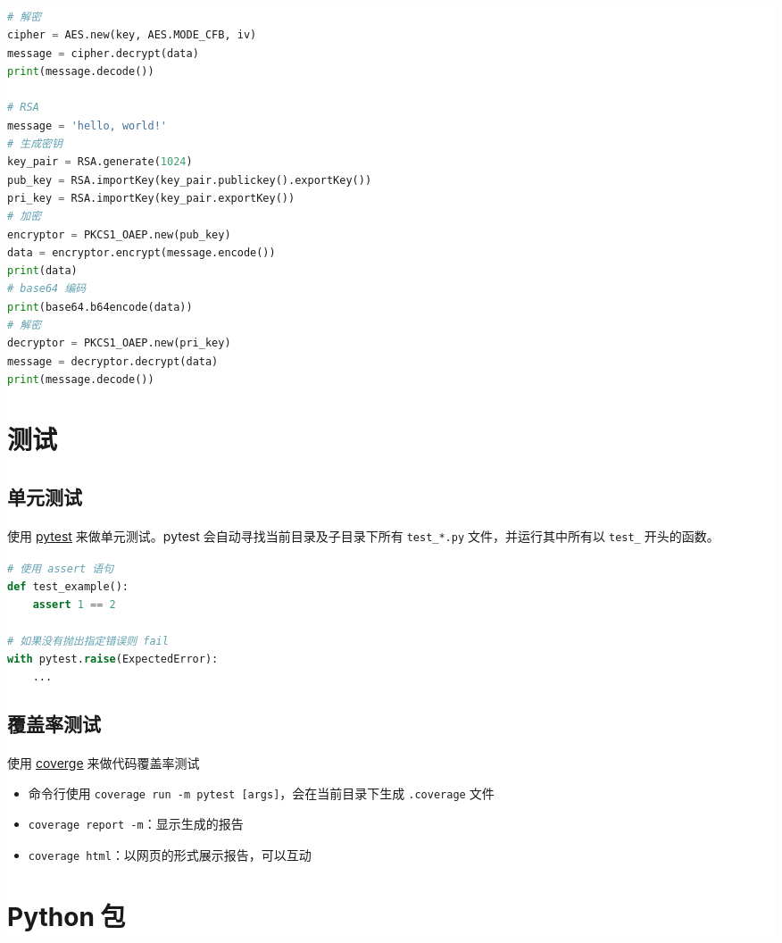 ```python
# 解密
cipher = AES.new(key, AES.MODE_CFB, iv)
message = cipher.decrypt(data)
print(message.decode())

# RSA
message = 'hello, world!'
# 生成密钥
key_pair = RSA.generate(1024)
pub_key = RSA.importKey(key_pair.publickey().exportKey())
pri_key = RSA.importKey(key_pair.exportKey())
# 加密
encryptor = PKCS1_OAEP.new(pub_key)
data = encryptor.encrypt(message.encode())
print(data)
# base64 编码
print(base64.b64encode(data))
# 解密
decryptor = PKCS1_OAEP.new(pri_key)
message = decryptor.decrypt(data)
print(message.decode())
```

# 测试

## 单元测试

使用 [pytest](https://docs.pytest.org/en/6.2.x/) 来做单元测试。pytest 会自动寻找当前目录及子目录下所有 `test_*.py` 文件，并运行其中所有以 `test_` 开头的函数。

```python
# 使用 assert 语句
def test_example():
    assert 1 == 2

# 如果没有抛出指定错误则 fail
with pytest.raise(ExpectedError):
    ...
```

## 覆盖率测试

使用 [coverge](https://coverage.readthedocs.io/en/coverage-5.5/) 来做代码覆盖率测试

- 命令行使用 `coverage run -m pytest [args]`，会在当前目录下生成 `.coverage` 文件

- `coverage report -m`：显示生成的报告
- `coverage html`：以网页的形式展示报告，可以互动

# Python 包
